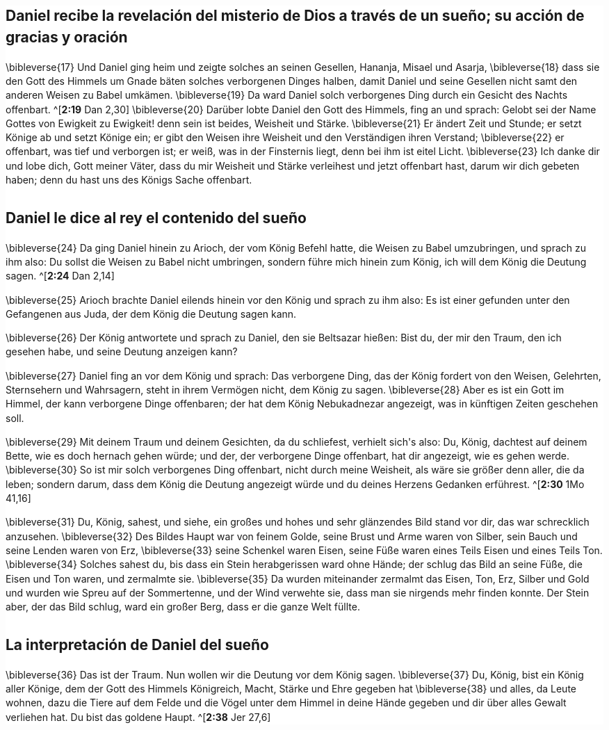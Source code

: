 ## Daniel recibe la revelación del misterio de Dios a través de un sueño; su acción de gracias y oración
\bibleverse{17} Und Daniel ging heim und zeigte solches an seinen Gesellen, Hananja, Misael und Asarja, \bibleverse{18} dass sie den Gott des Himmels um Gnade bäten solches verborgenen Dinges halben, damit Daniel und seine Gesellen nicht samt den anderen Weisen zu Babel umkämen. \bibleverse{19} Da ward Daniel solch verborgenes Ding durch ein Gesicht des Nachts offenbart. ^[**2:19** Dan 2,30] \bibleverse{20} Darüber lobte Daniel den Gott des Himmels, fing an und sprach: Gelobt sei der Name Gottes von Ewigkeit zu Ewigkeit! denn sein ist beides, Weisheit und Stärke. \bibleverse{21} Er ändert Zeit und Stunde; er setzt Könige ab und setzt Könige ein; er gibt den Weisen ihre Weisheit und den Verständigen ihren Verstand; \bibleverse{22} er offenbart, was tief und verborgen ist; er weiß, was in der Finsternis liegt, denn bei ihm ist eitel Licht. \bibleverse{23} Ich danke dir und lobe dich, Gott meiner Väter, dass du mir Weisheit und Stärke verleihest und jetzt offenbart hast, darum wir dich gebeten haben; denn du hast uns des Königs Sache offenbart.


## Daniel le dice al rey el contenido del sueño
\bibleverse{24} Da ging Daniel hinein zu Arioch, der vom König Befehl hatte, die Weisen zu Babel umzubringen, und sprach zu ihm also: Du sollst die Weisen zu Babel nicht umbringen, sondern führe mich hinein zum König, ich will dem König die Deutung sagen. ^[**2:24** Dan 2,14] 


\bibleverse{25} Arioch brachte Daniel eilends hinein vor den König und sprach zu ihm also: Es ist einer gefunden unter den Gefangenen aus Juda, der dem König die Deutung sagen kann. 

\bibleverse{26} Der König antwortete und sprach zu Daniel, den sie Beltsazar hießen: Bist du, der mir den Traum, den ich gesehen habe, und seine Deutung anzeigen kann? 

\bibleverse{27} Daniel fing an vor dem König und sprach: Das verborgene Ding, das der König fordert von den Weisen, Gelehrten, Sternsehern und Wahrsagern, steht in ihrem Vermögen nicht, dem König zu sagen. \bibleverse{28} Aber es ist ein Gott im Himmel, der kann verborgene Dinge offenbaren; der hat dem König Nebukadnezar angezeigt, was in künftigen Zeiten geschehen soll. 

\bibleverse{29} Mit deinem Traum und deinem Gesichten, da du schliefest, verhielt sich's also: Du, König, dachtest auf deinem Bette, wie es doch hernach gehen würde; und der, der verborgene Dinge offenbart, hat dir angezeigt, wie es gehen werde. \bibleverse{30} So ist mir solch verborgenes Ding offenbart, nicht durch meine Weisheit, als wäre sie größer denn aller, die da leben; sondern darum, dass dem König die Deutung angezeigt würde und du deines Herzens Gedanken erführest. ^[**2:30** 1Mo 41,16] 


\bibleverse{31} Du, König, sahest, und siehe, ein großes und hohes und sehr glänzendes Bild stand vor dir, das war schrecklich anzusehen. \bibleverse{32} Des Bildes Haupt war von feinem Golde, seine Brust und Arme waren von Silber, sein Bauch und seine Lenden waren von Erz, \bibleverse{33} seine Schenkel waren Eisen, seine Füße waren eines Teils Eisen und eines Teils Ton. \bibleverse{34} Solches sahest du, bis dass ein Stein herabgerissen ward ohne Hände; der schlug das Bild an seine Füße, die Eisen und Ton waren, und zermalmte sie. \bibleverse{35} Da wurden miteinander zermalmt das Eisen, Ton, Erz, Silber und Gold und wurden wie Spreu auf der Sommertenne, und der Wind verwehte sie, dass man sie nirgends mehr finden konnte. Der Stein aber, der das Bild schlug, ward ein großer Berg, dass er die ganze Welt füllte. 

## La interpretación de Daniel del sueño
\bibleverse{36} Das ist der Traum. Nun wollen wir die Deutung vor dem König sagen. \bibleverse{37} Du, König, bist ein König aller Könige, dem der Gott des Himmels Königreich, Macht, Stärke und Ehre gegeben hat \bibleverse{38} und alles, da Leute wohnen, dazu die Tiere auf dem Felde und die Vögel unter dem Himmel in deine Hände gegeben und dir über alles Gewalt verliehen hat. Du bist das goldene Haupt. ^[**2:38** Jer 27,6] 
